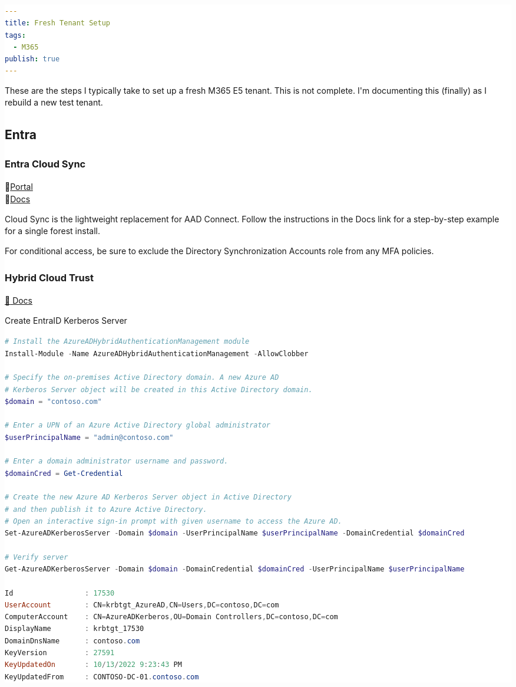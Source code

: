 ```yaml
---
title: Fresh Tenant Setup
tags:
  - M365
publish: true
---
```

These are the steps I typically take to set up a fresh M365 E5 tenant. This is not complete. I'm documenting this (finally) as I rebuild a new test tenant.

## Entra

### Entra Cloud Sync

:link:[Portal](https://entra.microsoft.com/#view/Microsoft_AAD_Connect_Provisioning/AADConnectMenuBlade/~/GetStarted)  
:blue_book:[Docs](https://learn.microsoft.com/en-us/entra/identity/hybrid/cloud-sync/tutorial-single-forest)

Cloud Sync is the lightweight replacement for AAD Connect. Follow the instructions in the Docs link for a step-by-step example for a single forest install.

For conditional access, be sure to exclude the Directory Synchronization Accounts role from any MFA policies.
### Hybrid Cloud Trust
[:blue_book: Docs](https://docs.microsoft.com/en-us/azure/active-directory/authentication/howto-authentication-passwordless-security-key-on-premises#example-4-prompt-for-cloud-credentials-using-modern-authentication)

Create EntraID Kerberos Server

``` powershell
# Install the AzureADHybridAuthenticationManagement module
Install-Module -Name AzureADHybridAuthenticationManagement -AllowClobber

# Specify the on-premises Active Directory domain. A new Azure AD
# Kerberos Server object will be created in this Active Directory domain.
$domain = "contoso.com"

# Enter a UPN of an Azure Active Directory global administrator
$userPrincipalName = "admin@contoso.com"

# Enter a domain administrator username and password.
$domainCred = Get-Credential

# Create the new Azure AD Kerberos Server object in Active Directory
# and then publish it to Azure Active Directory.
# Open an interactive sign-in prompt with given username to access the Azure AD.
Set-AzureADKerberosServer -Domain $domain -UserPrincipalName $userPrincipalName -DomainCredential $domainCred

# Verify server
Get-AzureADKerberosServer -Domain $domain -DomainCredential $domainCred -UserPrincipalName $userPrincipalName

Id                 : 17530
UserAccount        : CN=krbtgt_AzureAD,CN=Users,DC=contoso,DC=com
ComputerAccount    : CN=AzureADKerberos,OU=Domain Controllers,DC=contoso,DC=com
DisplayName        : krbtgt_17530
DomainDnsName      : contoso.com
KeyVersion         : 27591
KeyUpdatedOn       : 10/13/2022 9:23:43 PM
KeyUpdatedFrom     : CONTOSO-DC-01.contoso.com
```
